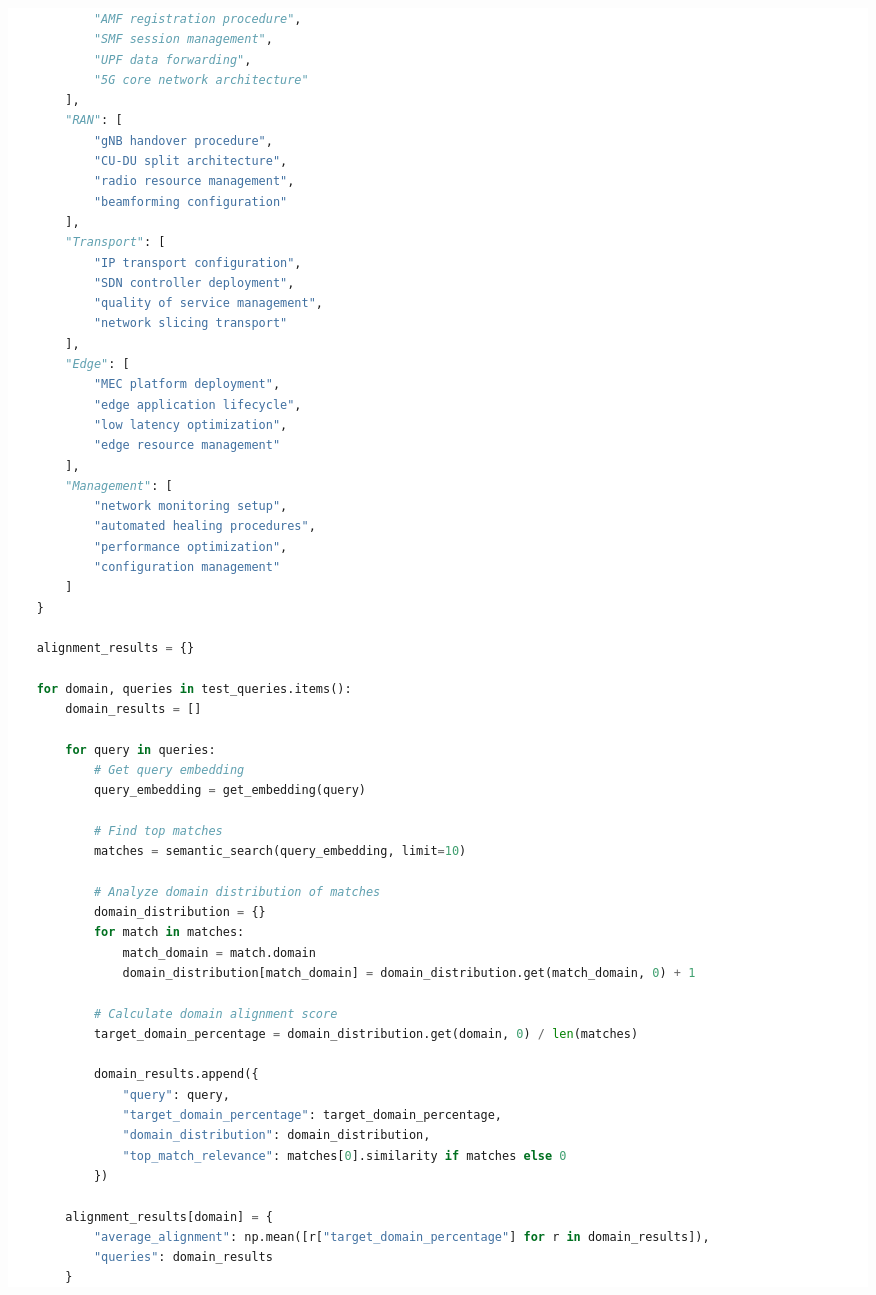 ```python
            "AMF registration procedure",
            "SMF session management",
            "UPF data forwarding",
            "5G core network architecture"
        ],
        "RAN": [
            "gNB handover procedure", 
            "CU-DU split architecture",
            "radio resource management",
            "beamforming configuration"
        ],
        "Transport": [
            "IP transport configuration",
            "SDN controller deployment",
            "quality of service management",
            "network slicing transport"
        ],
        "Edge": [
            "MEC platform deployment",
            "edge application lifecycle",
            "low latency optimization",
            "edge resource management"
        ],
        "Management": [
            "network monitoring setup",
            "automated healing procedures",
            "performance optimization",
            "configuration management"
        ]
    }
    
    alignment_results = {}
    
    for domain, queries in test_queries.items():
        domain_results = []
        
        for query in queries:
            # Get query embedding
            query_embedding = get_embedding(query)
            
            # Find top matches
            matches = semantic_search(query_embedding, limit=10)
            
            # Analyze domain distribution of matches
            domain_distribution = {}
            for match in matches:
                match_domain = match.domain
                domain_distribution[match_domain] = domain_distribution.get(match_domain, 0) + 1
            
            # Calculate domain alignment score
            target_domain_percentage = domain_distribution.get(domain, 0) / len(matches)
            
            domain_results.append({
                "query": query,
                "target_domain_percentage": target_domain_percentage,
                "domain_distribution": domain_distribution,
                "top_match_relevance": matches[0].similarity if matches else 0
            })
        
        alignment_results[domain] = {
            "average_alignment": np.mean([r["target_domain_percentage"] for r in domain_results]),
            "queries": domain_results
        }
```